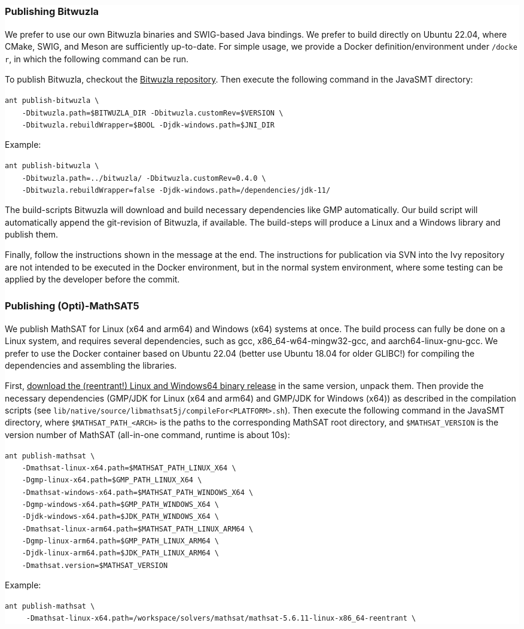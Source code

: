 
### Publishing Bitwuzla

We prefer to use our own Bitwuzla binaries and SWIG-based Java bindings.
We prefer to build directly on Ubuntu 22.04, where CMake, SWIG, and Meson are sufficiently up-to-date.
For simple usage, we provide a Docker definition/environment under `/docker`,
in which the following command can be run.

To publish Bitwuzla, checkout the [Bitwuzla repository](https://github.com/bitwuzla/bitwuzla).
Then execute the following command in the JavaSMT directory:
```
ant publish-bitwuzla \
    -Dbitwuzla.path=$BITWUZLA_DIR -Dbitwuzla.customRev=$VERSION \
    -Dbitwuzla.rebuildWrapper=$BOOL -Djdk-windows.path=$JNI_DIR
```
Example:
```
ant publish-bitwuzla \
    -Dbitwuzla.path=../bitwuzla/ -Dbitwuzla.customRev=0.4.0 \
    -Dbitwuzla.rebuildWrapper=false -Djdk-windows.path=/dependencies/jdk-11/
```
The build-scripts Bitwuzla will download and build necessary dependencies like GMP automatically.
Our build script will automatically append the git-revision of Bitwuzla, if available.
The build-steps will produce a Linux and a Windows library and publish them.

Finally, follow the instructions shown in the message at the end.
The instructions for publication via SVN into the Ivy repository are not intended to be executed in the Docker environment,
but in the normal system environment, where some testing can be applied by the developer before the commit.


### Publishing (Opti)-MathSAT5

We publish MathSAT for Linux (x64 and arm64) and Windows (x64) systems at once.
The build process can fully be done on a Linux system, 
and requires several dependencies, such as gcc, x86_64-w64-mingw32-gcc, and aarch64-linux-gnu-gcc.
We prefer to use the Docker container based on Ubuntu 22.04 (better use Ubuntu 18.04 for older GLIBC!)
for compiling the dependencies and assembling the libraries.

First, [download the (reentrant!) Linux and Windows64 binary release](http://mathsat.fbk.eu/download.html) in the same version, unpack them.
Then provide the necessary dependencies (GMP/JDK for Linux (x64 and arm64) and GMP/JDK for Windows (x64))
as described in the compilation scripts (see `lib/native/source/libmathsat5j/compileFor<PLATFORM>.sh`).
Then execute the following command in the JavaSMT directory,
where `$MATHSAT_PATH_<ARCH>` is the paths to the corresponding MathSAT root directory,
and `$MATHSAT_VERSION` is the version number of MathSAT (all-in-one command, runtime is about 10s):
```
ant publish-mathsat \
    -Dmathsat-linux-x64.path=$MATHSAT_PATH_LINUX_X64 \
    -Dgmp-linux-x64.path=$GMP_PATH_LINUX_X64 \
    -Dmathsat-windows-x64.path=$MATHSAT_PATH_WINDOWS_X64 \
    -Dgmp-windows-x64.path=$GMP_PATH_WINDOWS_X64 \
    -Djdk-windows-x64.path=$JDK_PATH_WINDOWS_X64 \
    -Dmathsat-linux-arm64.path=$MATHSAT_PATH_LINUX_ARM64 \
    -Dgmp-linux-arm64.path=$GMP_PATH_LINUX_ARM64 \
    -Djdk-linux-arm64.path=$JDK_PATH_LINUX_ARM64 \
    -Dmathsat.version=$MATHSAT_VERSION
```
Example:
```
ant publish-mathsat \
     -Dmathsat-linux-x64.path=/workspace/solvers/mathsat/mathsat-5.6.11-linux-x86_64-reentrant \
```